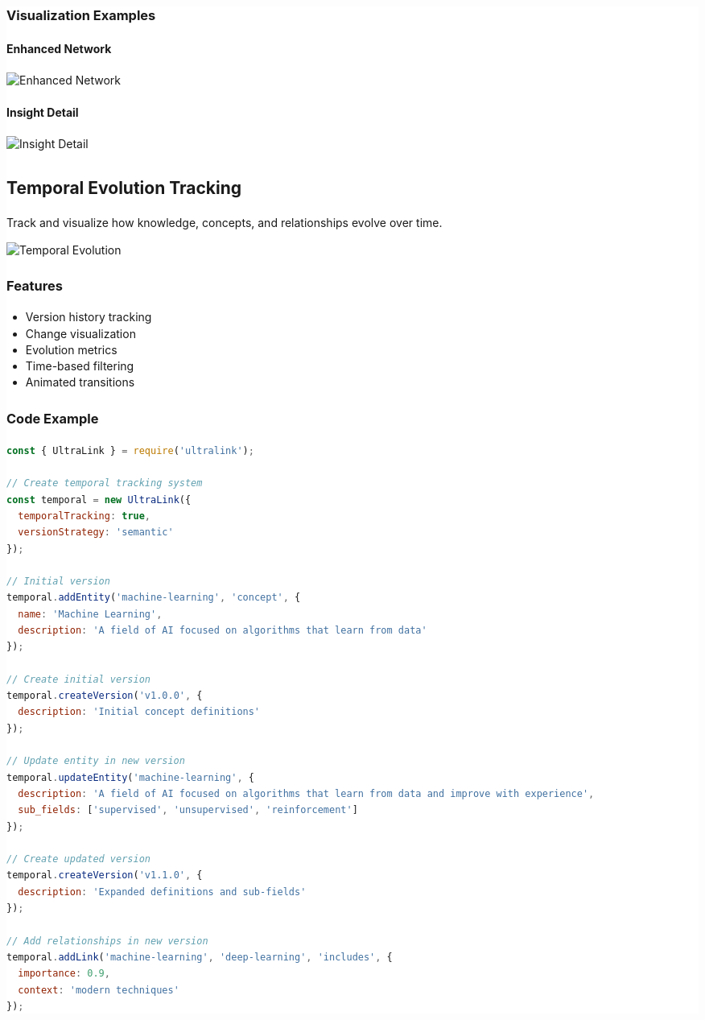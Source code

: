 ### Visualization Examples

#### Enhanced Network
![Enhanced Network](examples/images/llm-enhanced-network.png)

#### Insight Detail
![Insight Detail](examples/images/llm-insight-detail.png)

## Temporal Evolution Tracking

Track and visualize how knowledge, concepts, and relationships evolve over time.

![Temporal Evolution](examples/images/temporal-evolution.png)

### Features

- Version history tracking
- Change visualization
- Evolution metrics
- Time-based filtering
- Animated transitions

### Code Example

```javascript
const { UltraLink } = require('ultralink');

// Create temporal tracking system
const temporal = new UltraLink({
  temporalTracking: true,
  versionStrategy: 'semantic'
});

// Initial version
temporal.addEntity('machine-learning', 'concept', {
  name: 'Machine Learning',
  description: 'A field of AI focused on algorithms that learn from data'
});

// Create initial version
temporal.createVersion('v1.0.0', {
  description: 'Initial concept definitions'
});

// Update entity in new version
temporal.updateEntity('machine-learning', {
  description: 'A field of AI focused on algorithms that learn from data and improve with experience',
  sub_fields: ['supervised', 'unsupervised', 'reinforcement']
});

// Create updated version
temporal.createVersion('v1.1.0', {
  description: 'Expanded definitions and sub-fields'
});

// Add relationships in new version
temporal.addLink('machine-learning', 'deep-learning', 'includes', {
  importance: 0.9,
  context: 'modern techniques'
});

```